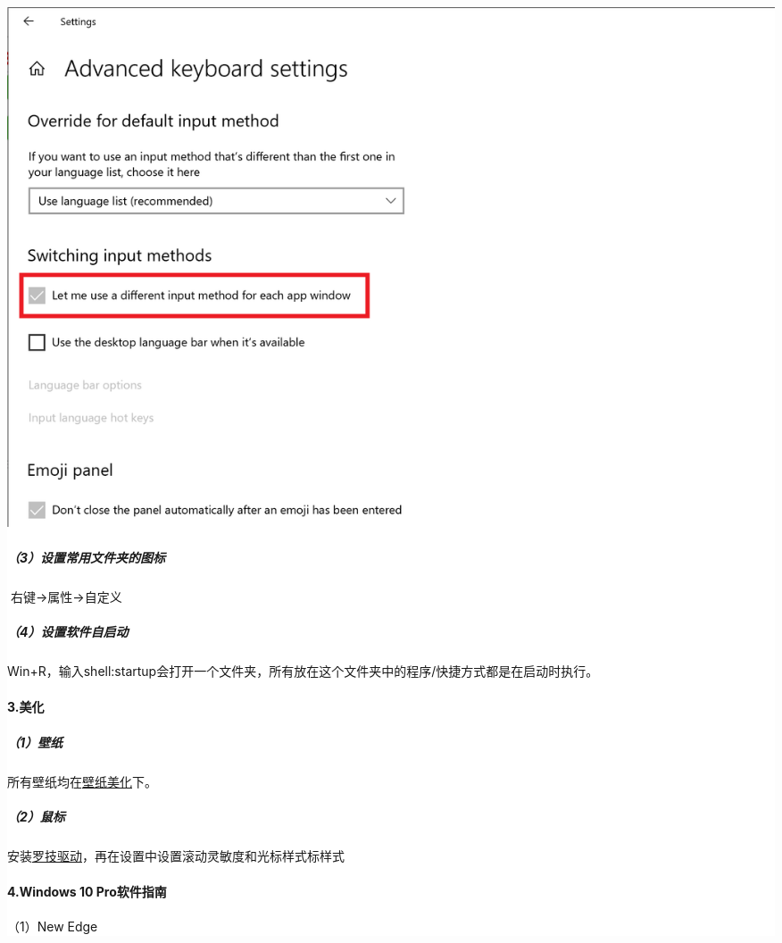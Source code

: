 ![image-20200513142637844](assets/image-20200513142637844.png)

##### （3）设置常用文件夹的图标

​	右键→属性→自定义

#####  （4）设置软件自启动

Win+R，输入shell:startup会打开一个文件夹，所有放在这个文件夹中的程序/快捷方式都是在启动时执行。


#### 3.美化

##### （1）壁纸

所有壁纸均在[壁纸美化](http://www.xindelvcheng.com/html/OS/壁纸美化)下。

##### （2）鼠标

安装[罗技驱动](http://www.xindelvcheng.com/html/OS/驱动程序/Options_8.10.154.exe)，再在设置中设置滚动灵敏度和光标样式标样式

#### 4.Windows 10 Pro软件指南

（1）New Edge
